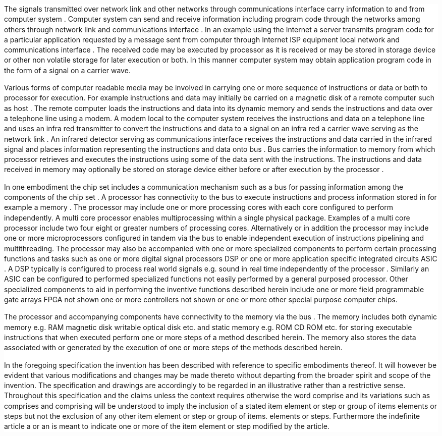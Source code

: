 The signals transmitted over network link and other networks through communications interface carry information to and from computer system . Computer system can send and receive information including program code through the networks among others through network link and communications interface . In an example using the Internet a server transmits program code for a particular application requested by a message sent from computer through Internet ISP equipment local network and communications interface . The received code may be executed by processor as it is received or may be stored in storage device or other non volatile storage for later execution or both. In this manner computer system may obtain application program code in the form of a signal on a carrier wave.

Various forms of computer readable media may be involved in carrying one or more sequence of instructions or data or both to processor for execution. For example instructions and data may initially be carried on a magnetic disk of a remote computer such as host . The remote computer loads the instructions and data into its dynamic memory and sends the instructions and data over a telephone line using a modem. A modem local to the computer system receives the instructions and data on a telephone line and uses an infra red transmitter to convert the instructions and data to a signal on an infra red a carrier wave serving as the network link . An infrared detector serving as communications interface receives the instructions and data carried in the infrared signal and places information representing the instructions and data onto bus . Bus carries the information to memory from which processor retrieves and executes the instructions using some of the data sent with the instructions. The instructions and data received in memory may optionally be stored on storage device either before or after execution by the processor .

In one embodiment the chip set includes a communication mechanism such as a bus for passing information among the components of the chip set . A processor has connectivity to the bus to execute instructions and process information stored in for example a memory . The processor may include one or more processing cores with each core configured to perform independently. A multi core processor enables multiprocessing within a single physical package. Examples of a multi core processor include two four eight or greater numbers of processing cores. Alternatively or in addition the processor may include one or more microprocessors configured in tandem via the bus to enable independent execution of instructions pipelining and multithreading. The processor may also be accompanied with one or more specialized components to perform certain processing functions and tasks such as one or more digital signal processors DSP or one or more application specific integrated circuits ASIC . A DSP typically is configured to process real world signals e.g. sound in real time independently of the processor . Similarly an ASIC can be configured to performed specialized functions not easily performed by a general purposed processor. Other specialized components to aid in performing the inventive functions described herein include one or more field programmable gate arrays FPGA not shown one or more controllers not shown or one or more other special purpose computer chips.

The processor and accompanying components have connectivity to the memory via the bus . The memory includes both dynamic memory e.g. RAM magnetic disk writable optical disk etc. and static memory e.g. ROM CD ROM etc. for storing executable instructions that when executed perform one or more steps of a method described herein. The memory also stores the data associated with or generated by the execution of one or more steps of the methods described herein.

In the foregoing specification the invention has been described with reference to specific embodiments thereof. It will however be evident that various modifications and changes may be made thereto without departing from the broader spirit and scope of the invention. The specification and drawings are accordingly to be regarded in an illustrative rather than a restrictive sense. Throughout this specification and the claims unless the context requires otherwise the word comprise and its variations such as comprises and comprising will be understood to imply the inclusion of a stated item element or step or group of items elements or steps but not the exclusion of any other item element or step or group of items. elements or steps. Furthermore the indefinite article a or an is meant to indicate one or more of the item element or step modified by the article.

